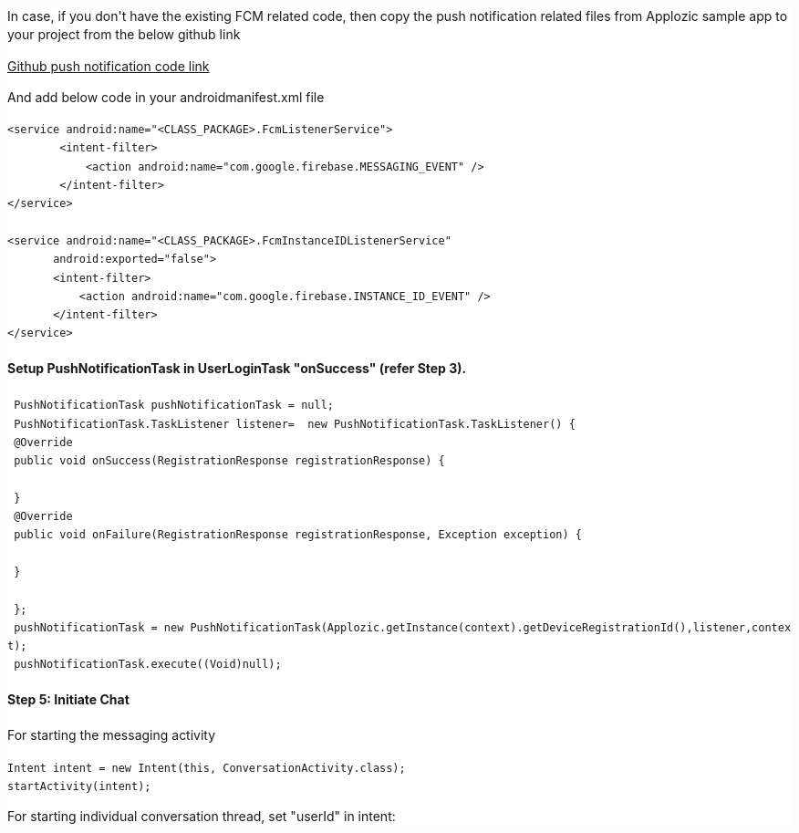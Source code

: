 
In case, if you don't have the existing FCM related code, then copy the push notification related files from Applozic sample app to your project from the below github link

[Github push notification code link](https://github.com/AppLozic/Applozic-Android-SDK/tree/master/app/src/main/java/com/applozic/mobicomkit/sample/pushnotification)


And add below code in your androidmanifest.xml file

``` 
<service android:name="<CLASS_PACKAGE>.FcmListenerService">
        <intent-filter>
            <action android:name="com.google.firebase.MESSAGING_EVENT" />
        </intent-filter>
</service>

<service android:name="<CLASS_PACKAGE>.FcmInstanceIDListenerService"
       android:exported="false">
       <intent-filter>
           <action android:name="com.google.firebase.INSTANCE_ID_EVENT" />
       </intent-filter>
</service>
  ``` 
#### Setup PushNotificationTask in UserLoginTask "onSuccess" (refer Step 3).

```
 PushNotificationTask pushNotificationTask = null;
 PushNotificationTask.TaskListener listener=  new PushNotificationTask.TaskListener() {
 @Override
 public void onSuccess(RegistrationResponse registrationResponse) {

 }
 @Override
 public void onFailure(RegistrationResponse registrationResponse, Exception exception) {

 }
  
 };
 pushNotificationTask = new PushNotificationTask(Applozic.getInstance(context).getDeviceRegistrationId(),listener,context);
 pushNotificationTask.execute((Void)null);
```

#### Step 5: Initiate Chat

For starting the messaging activity      
      
```
Intent intent = new Intent(this, ConversationActivity.class);            
startActivity(intent);                               
``` 
 
For starting individual conversation thread, set "userId" in intent:        
 